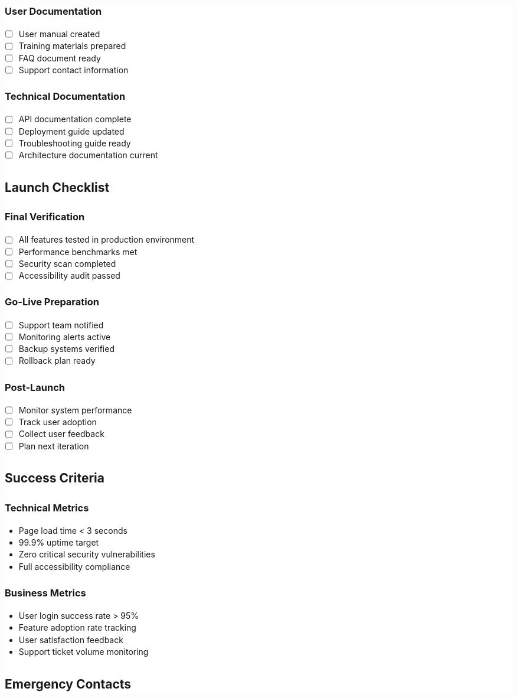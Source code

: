 ### User Documentation
- [ ] User manual created
- [ ] Training materials prepared
- [ ] FAQ document ready
- [ ] Support contact information

### Technical Documentation
- [ ] API documentation complete
- [ ] Deployment guide updated
- [ ] Troubleshooting guide ready
- [ ] Architecture documentation current

## Launch Checklist

### Final Verification
- [ ] All features tested in production environment
- [ ] Performance benchmarks met
- [ ] Security scan completed
- [ ] Accessibility audit passed

### Go-Live Preparation
- [ ] Support team notified
- [ ] Monitoring alerts active
- [ ] Backup systems verified
- [ ] Rollback plan ready

### Post-Launch
- [ ] Monitor system performance
- [ ] Track user adoption
- [ ] Collect user feedback
- [ ] Plan next iteration

## Success Criteria

### Technical Metrics
- Page load time < 3 seconds
- 99.9% uptime target
- Zero critical security vulnerabilities
- Full accessibility compliance

### Business Metrics
- User login success rate > 95%
- Feature adoption rate tracking
- User satisfaction feedback
- Support ticket volume monitoring

## Emergency Contacts
